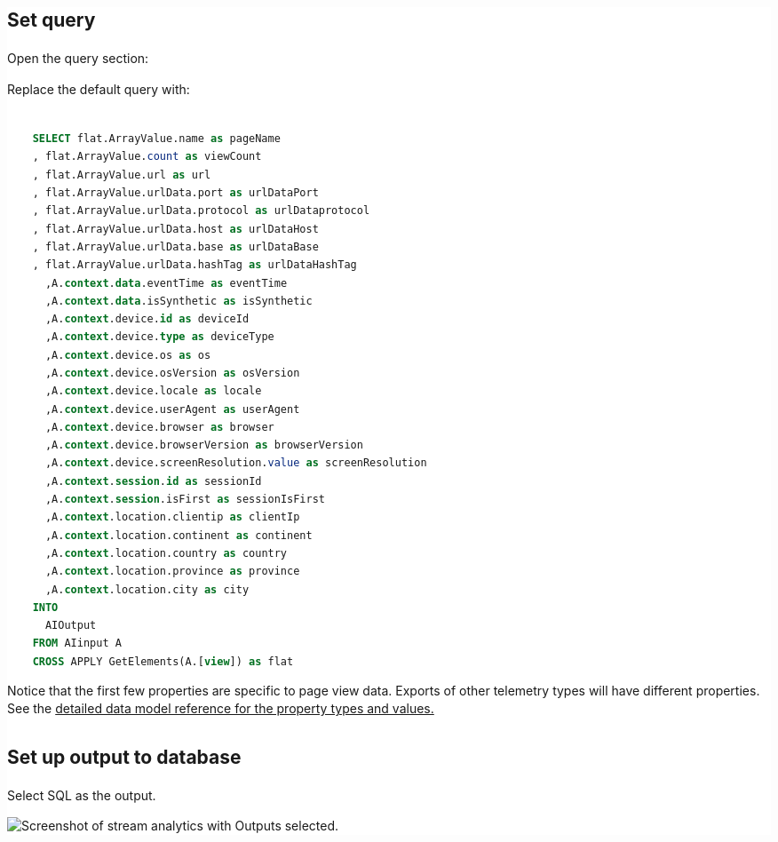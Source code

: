  
## Set query
Open the query section:

Replace the default query with:

```SQL

    SELECT flat.ArrayValue.name as pageName
    , flat.ArrayValue.count as viewCount
    , flat.ArrayValue.url as url
    , flat.ArrayValue.urlData.port as urlDataPort
    , flat.ArrayValue.urlData.protocol as urlDataprotocol
    , flat.ArrayValue.urlData.host as urlDataHost
    , flat.ArrayValue.urlData.base as urlDataBase
    , flat.ArrayValue.urlData.hashTag as urlDataHashTag
      ,A.context.data.eventTime as eventTime
      ,A.context.data.isSynthetic as isSynthetic
      ,A.context.device.id as deviceId
      ,A.context.device.type as deviceType
      ,A.context.device.os as os
      ,A.context.device.osVersion as osVersion
      ,A.context.device.locale as locale
      ,A.context.device.userAgent as userAgent
      ,A.context.device.browser as browser
      ,A.context.device.browserVersion as browserVersion
      ,A.context.device.screenResolution.value as screenResolution
      ,A.context.session.id as sessionId
      ,A.context.session.isFirst as sessionIsFirst
      ,A.context.location.clientip as clientIp
      ,A.context.location.continent as continent
      ,A.context.location.country as country
      ,A.context.location.province as province
      ,A.context.location.city as city
    INTO
      AIOutput
    FROM AIinput A
    CROSS APPLY GetElements(A.[view]) as flat


```

Notice that the first few properties are specific to page view data. Exports of other telemetry types will have different properties. See the [detailed data model reference for the property types and values.](/previous-versions/azure/azure-monitor/app/export-telemetry#application-insights-export-data-model)

## Set up output to database
Select SQL as the output.

![Screenshot of stream analytics with Outputs selected.](./media/app-insights-export-sql-stream-analytics/006.png)


[diagnostic]: ../azure-monitor/app/diagnostic-search.md
[export]: /previous-versions/azure/azure-monitor/app/export-telemetry
[metrics]: ../azure-monitor/essentials/metrics-charts.md
[start]: ../azure-monitor/app/app-insights-overview.md